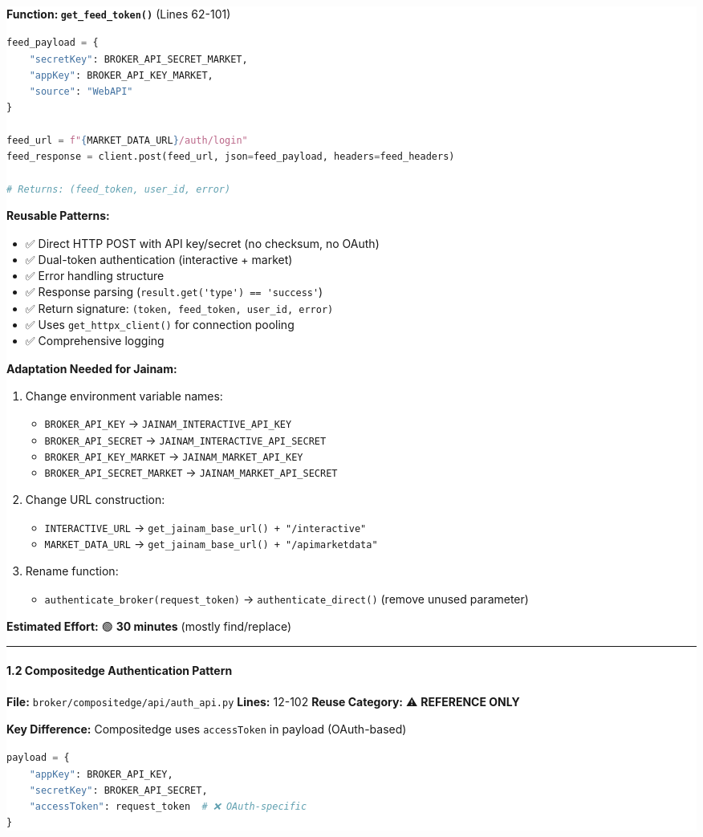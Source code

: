**Function: `get_feed_token()`** (Lines 62-101)
```python
feed_payload = {
    "secretKey": BROKER_API_SECRET_MARKET,
    "appKey": BROKER_API_KEY_MARKET,
    "source": "WebAPI"
}

feed_url = f"{MARKET_DATA_URL}/auth/login"
feed_response = client.post(feed_url, json=feed_payload, headers=feed_headers)

# Returns: (feed_token, user_id, error)
```

**Reusable Patterns:**
- ✅ Direct HTTP POST with API key/secret (no checksum, no OAuth)
- ✅ Dual-token authentication (interactive + market)
- ✅ Error handling structure
- ✅ Response parsing (`result.get('type') == 'success'`)
- ✅ Return signature: `(token, feed_token, user_id, error)`
- ✅ Uses `get_httpx_client()` for connection pooling
- ✅ Comprehensive logging

**Adaptation Needed for Jainam:**
1. Change environment variable names:
   - `BROKER_API_KEY` → `JAINAM_INTERACTIVE_API_KEY`
   - `BROKER_API_SECRET` → `JAINAM_INTERACTIVE_API_SECRET`
   - `BROKER_API_KEY_MARKET` → `JAINAM_MARKET_API_KEY`
   - `BROKER_API_SECRET_MARKET` → `JAINAM_MARKET_API_SECRET`

2. Change URL construction:
   - `INTERACTIVE_URL` → `get_jainam_base_url() + "/interactive"`
   - `MARKET_DATA_URL` → `get_jainam_base_url() + "/apimarketdata"`

3. Rename function:
   - `authenticate_broker(request_token)` → `authenticate_direct()` (remove unused parameter)

**Estimated Effort:** 🟢 **30 minutes** (mostly find/replace)

---

#### 1.2 Compositedge Authentication Pattern

**File:** `broker/compositedge/api/auth_api.py`
**Lines:** 12-102
**Reuse Category:** ⚠️ **REFERENCE ONLY**

**Key Difference:** Compositedge uses `accessToken` in payload (OAuth-based)

```python
payload = {
    "appKey": BROKER_API_KEY,
    "secretKey": BROKER_API_SECRET,
    "accessToken": request_token  # ❌ OAuth-specific
}
```
